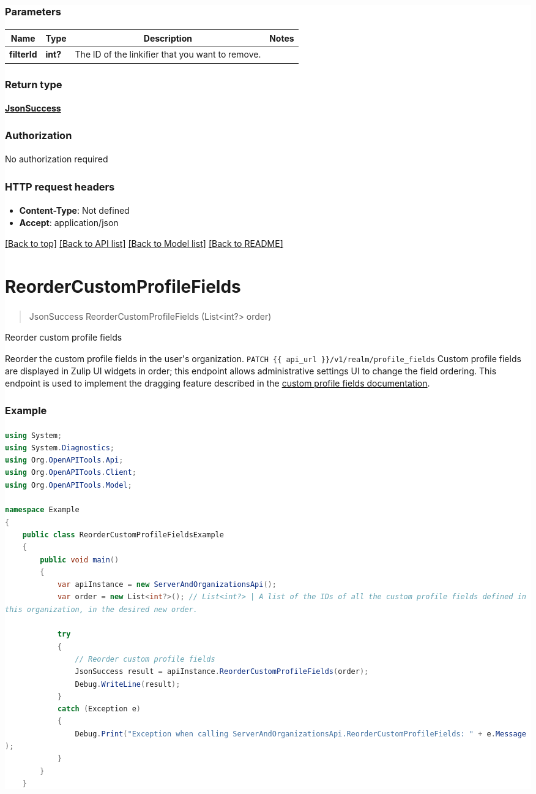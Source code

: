 ### Parameters

Name | Type | Description  | Notes
------------- | ------------- | ------------- | -------------
 **filterId** | **int?**| The ID of the linkifier that you want to remove.  | 

### Return type

[**JsonSuccess**](JsonSuccess.md)

### Authorization

No authorization required

### HTTP request headers

 - **Content-Type**: Not defined
 - **Accept**: application/json

[[Back to top]](#) [[Back to API list]](../README.md#documentation-for-api-endpoints) [[Back to Model list]](../README.md#documentation-for-models) [[Back to README]](../README.md)

<a name="reordercustomprofilefields"></a>
# **ReorderCustomProfileFields**
> JsonSuccess ReorderCustomProfileFields (List<int?> order)

Reorder custom profile fields

Reorder the custom profile fields in the user's organization.  `PATCH {{ api_url }}/v1/realm/profile_fields`  Custom profile fields are displayed in Zulip UI widgets in order; this endpoint allows administrative settings UI to change the field ordering.  This endpoint is used to implement the dragging feature described in the [custom profile fields documentation](/help/add-custom-profile-fields). 

### Example
```csharp
using System;
using System.Diagnostics;
using Org.OpenAPITools.Api;
using Org.OpenAPITools.Client;
using Org.OpenAPITools.Model;

namespace Example
{
    public class ReorderCustomProfileFieldsExample
    {
        public void main()
        {
            var apiInstance = new ServerAndOrganizationsApi();
            var order = new List<int?>(); // List<int?> | A list of the IDs of all the custom profile fields defined in this organization, in the desired new order. 

            try
            {
                // Reorder custom profile fields
                JsonSuccess result = apiInstance.ReorderCustomProfileFields(order);
                Debug.WriteLine(result);
            }
            catch (Exception e)
            {
                Debug.Print("Exception when calling ServerAndOrganizationsApi.ReorderCustomProfileFields: " + e.Message );
            }
        }
    }
```
